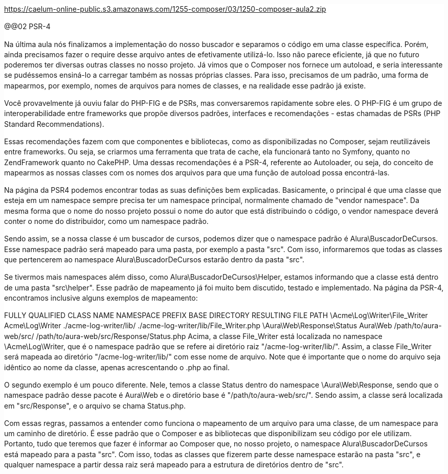 https://caelum-online-public.s3.amazonaws.com/1255-composer/03/1250-composer-aula2.zip

@@02
PSR-4

Na última aula nós finalizamos a implementação do nosso buscador e separamos o código em uma classe específica. Porém, ainda precisamos fazer o require desse arquivo antes de efetivamente utilizá-lo. Isso não parece eficiente, já que no futuro poderemos ter diversas outras classes no nosso projeto.
Já vimos que o Composer nos fornece um autoload, e seria interessante se pudéssemos ensiná-lo a carregar também as nossas próprias classes. Para isso, precisamos de um padrão, uma forma de mapearmos, por exemplo, nomes de arquivos para nomes de classes, e na realidade esse padrão já existe.

Você provavelmente já ouviu falar do PHP-FIG e de PSRs, mas conversaremos rapidamente sobre eles. O PHP-FIG é um grupo de interoperabilidade entre frameworks que propõe diversos padrões, interfaces e recomendações - estas chamadas de PSRs (PHP Standard Recommendations).

Essas recomendações fazem com que componentes e bibliotecas, como as disponibilizadas no Composer, sejam reutilizáveis entre frameworks. Ou seja, se criarmos uma ferramenta que trata de cache, ela funcionará tanto no Symfony, quanto no ZendFramework quanto no CakePHP. Uma dessas recomendações é a PSR-4, referente ao Autoloader, ou seja, do conceito de mapearmos as nossas classes com os nomes dos arquivos para que uma função de autoload possa encontrá-las.

Na página da PSR4 podemos encontrar todas as suas definições bem explicadas. Basicamente, o principal é que uma classe que esteja em um namespace sempre precisa ter um namespace principal, normalmente chamado de "vendor namespace". Da mesma forma que o nome do nosso projeto possui o nome do autor que está distribuindo o código, o vendor namespace deverá conter o nome do distribuidor, como um namespace padrão.

Sendo assim, se a nossa classe é um buscador de cursos, podemos dizer que o namespace padrão é Alura\BuscadorDeCursos. Esse namespace padrão será mapeado para uma pasta, por exemplo a pasta "src". Com isso, informaremos que todas as classes que pertencerem ao namespace Alura\BuscadorDeCursos estarão dentro da pasta "src".

Se tivermos mais namespaces além disso, como Alura\BuscadorDeCursos\Helper, estamos informando que a classe está dentro de uma pasta "src\helper". Esse padrão de mapeamento já foi muito bem discutido, testado e implementado. Na página da PSR-4, encontramos inclusive alguns exemplos de mapeamento:

FULLY QUALIFIED CLASS NAME	NAMESPACE PREFIX	BASE DIRECTORY	RESULTING FILE PATH
\Acme\Log\Writer\File_Writer	Acme\Log\Writer	./acme-log-writer/lib/	./acme-log-writer/lib/File_Writer.php
\Aura\Web\Response\Status	Aura\Web	/path/to/aura-web/src/	/path/to/aura-web/src/Response/Status.php
Acima, a classe File_Writer está localizada no namespace \Acme\Log\Writer, que é o namespace padrão que se refere ai diretório raiz "/acme-log-writer/lib/". Assim, a classe File_Writer será mapeada ao diretório "/acme-log-writer/lib/" com esse nome de arquivo. Note que é importante que o nome do arquivo seja idêntico ao nome da classe, apenas acrescentando o .php ao final.

O segundo exemplo é um pouco diferente. Nele, temos a classe Status dentro do namespace \Aura\Web\Response, sendo que o namespace padrão desse pacote é Aura\Web e o diretório base é "/path/to/aura-web/src/". Sendo assim, a classe será localizada em "src/Response", e o arquivo se chama Status.php.

Com essas regras, passamos a entender como funciona o mapeamento de um arquivo para uma classe, de um namespace para um caminho de diretório. É esse padrão que o Composer e as bibliotecas que disponibilizam seu código por ele utilizam. Portanto, tudo que teremos que fazer é informar ao Composer que, no nosso projeto, o namespace Alura\BuscadorDeCursos está mapeado para a pasta "src". Com isso, todas as classes que fizerem parte desse namespace estarão na pasta "src", e qualquer namespace a partir dessa raiz será mapeado para a estrutura de diretórios dentro de "src".
